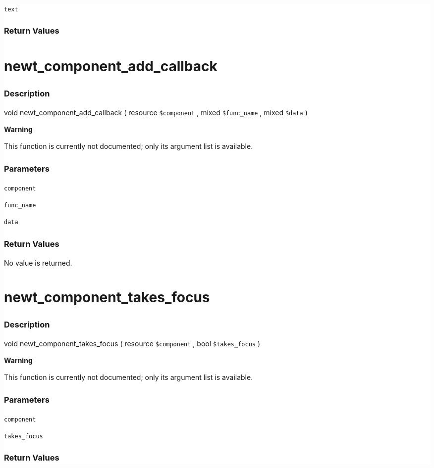 `text`  

### Return Values

newt\_component\_add\_callback
==============================

### Description

<span class="type">void</span> <span
class="methodname">newt\_component\_add\_callback</span> ( <span
class="methodparam"><span class="type">resource</span>
`$component`</span> , <span class="methodparam"><span
class="type">mixed</span> `$func_name`</span> , <span
class="methodparam"><span class="type">mixed</span> `$data`</span> )

**Warning**

This function is currently not documented; only its argument list is
available.

### Parameters

`component`  

`func_name`  

`data`  

### Return Values

No value is returned.

newt\_component\_takes\_focus
=============================

### Description

<span class="type">void</span> <span
class="methodname">newt\_component\_takes\_focus</span> ( <span
class="methodparam"><span class="type">resource</span>
`$component`</span> , <span class="methodparam"><span
class="type">bool</span> `$takes_focus`</span> )

**Warning**

This function is currently not documented; only its argument list is
available.

### Parameters

`component`  

`takes_focus`  

### Return Values
